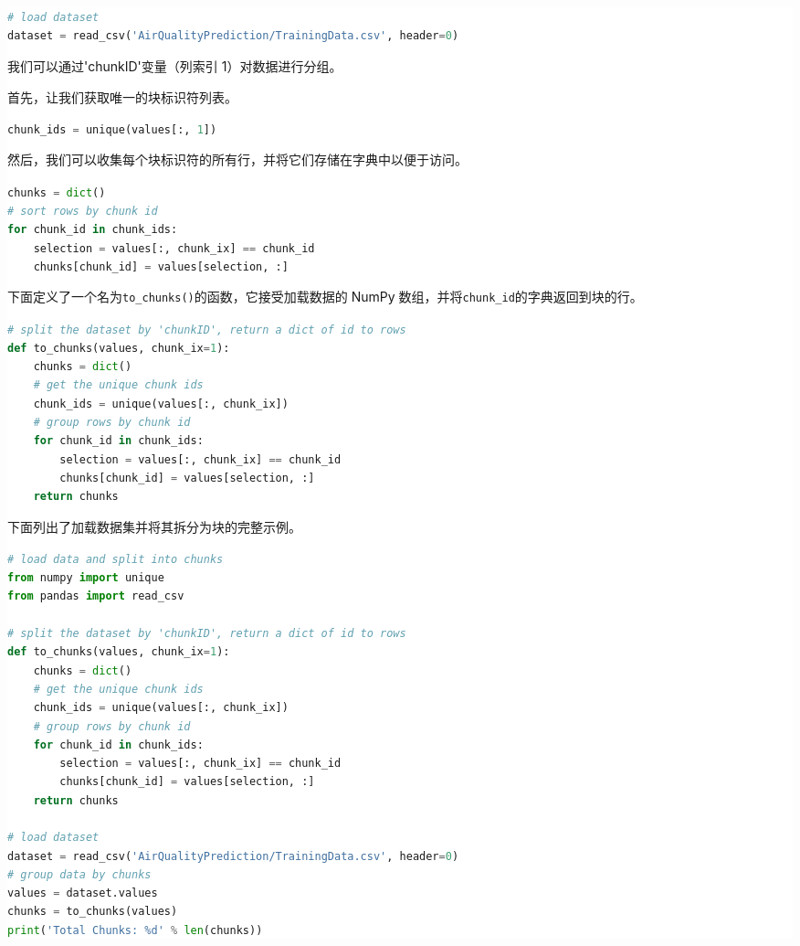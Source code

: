 ```py
# load dataset
dataset = read_csv('AirQualityPrediction/TrainingData.csv', header=0)
```

我们可以通过'chunkID'变量（列索引 1）对数据进行分组。

首先，让我们获取唯一的块标识符列表。

```py
chunk_ids = unique(values[:, 1])
```

然后，我们可以收集每个块标识符的所有行，并将它们存储在字典中以便于访问。

```py
chunks = dict()
# sort rows by chunk id
for chunk_id in chunk_ids:
	selection = values[:, chunk_ix] == chunk_id
	chunks[chunk_id] = values[selection, :]
```

下面定义了一个名为`to_chunks()`的函数，它接受加载数据的 NumPy 数组，并将`chunk_id`的字典返回到块的行。

```py
# split the dataset by 'chunkID', return a dict of id to rows
def to_chunks(values, chunk_ix=1):
	chunks = dict()
	# get the unique chunk ids
	chunk_ids = unique(values[:, chunk_ix])
	# group rows by chunk id
	for chunk_id in chunk_ids:
		selection = values[:, chunk_ix] == chunk_id
		chunks[chunk_id] = values[selection, :]
	return chunks
```

下面列出了加载数据集并将其拆分为块的完整示例。

```py
# load data and split into chunks
from numpy import unique
from pandas import read_csv

# split the dataset by 'chunkID', return a dict of id to rows
def to_chunks(values, chunk_ix=1):
	chunks = dict()
	# get the unique chunk ids
	chunk_ids = unique(values[:, chunk_ix])
	# group rows by chunk id
	for chunk_id in chunk_ids:
		selection = values[:, chunk_ix] == chunk_id
		chunks[chunk_id] = values[selection, :]
	return chunks

# load dataset
dataset = read_csv('AirQualityPrediction/TrainingData.csv', header=0)
# group data by chunks
values = dataset.values
chunks = to_chunks(values)
print('Total Chunks: %d' % len(chunks))
```
